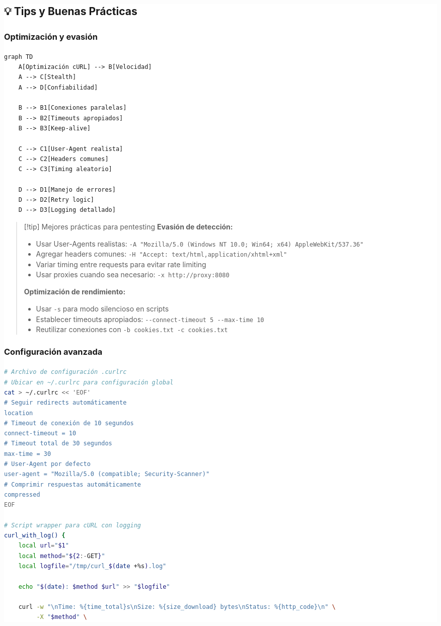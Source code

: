 
## 💡 Tips y Buenas Prácticas

### Optimización y evasión

```mermaid
graph TD
    A[Optimización cURL] --> B[Velocidad]
    A --> C[Stealth]
    A --> D[Confiabilidad]
    
    B --> B1[Conexiones paralelas]
    B --> B2[Timeouts apropiados]
    B --> B3[Keep-alive]
    
    C --> C1[User-Agent realista]
    C --> C2[Headers comunes]
    C --> C3[Timing aleatorio]
    
    D --> D1[Manejo de errores]
    D --> D2[Retry logic]
    D --> D3[Logging detallado]
```

> [!tip] Mejores prácticas para pentesting
> **Evasión de detección:**
> - Usar User-Agents realistas: `-A "Mozilla/5.0 (Windows NT 10.0; Win64; x64) AppleWebKit/537.36"`
> - Agregar headers comunes: `-H "Accept: text/html,application/xhtml+xml"`
> - Variar timing entre requests para evitar rate limiting
> - Usar proxies cuando sea necesario: `-x http://proxy:8080`
> 
> **Optimización de rendimiento:**
> - Usar `-s` para modo silencioso en scripts
> - Establecer timeouts apropiados: `--connect-timeout 5 --max-time 10`
> - Reutilizar conexiones con `-b cookies.txt -c cookies.txt`

### Configuración avanzada

```bash
# Archivo de configuración .curlrc
# Ubicar en ~/.curlrc para configuración global
cat > ~/.curlrc << 'EOF'
# Seguir redirects automáticamente
location
# Timeout de conexión de 10 segundos
connect-timeout = 10
# Timeout total de 30 segundos
max-time = 30
# User-Agent por defecto
user-agent = "Mozilla/5.0 (compatible; Security-Scanner)"
# Comprimir respuestas automáticamente
compressed
EOF

# Script wrapper para cURL con logging
curl_with_log() {
    local url="$1"
    local method="${2:-GET}"
    local logfile="/tmp/curl_$(date +%s).log"
    
    echo "$(date): $method $url" >> "$logfile"
    
    curl -w "\nTime: %{time_total}s\nSize: %{size_download} bytes\nStatus: %{http_code}\n" \
         -X "$method" \
```